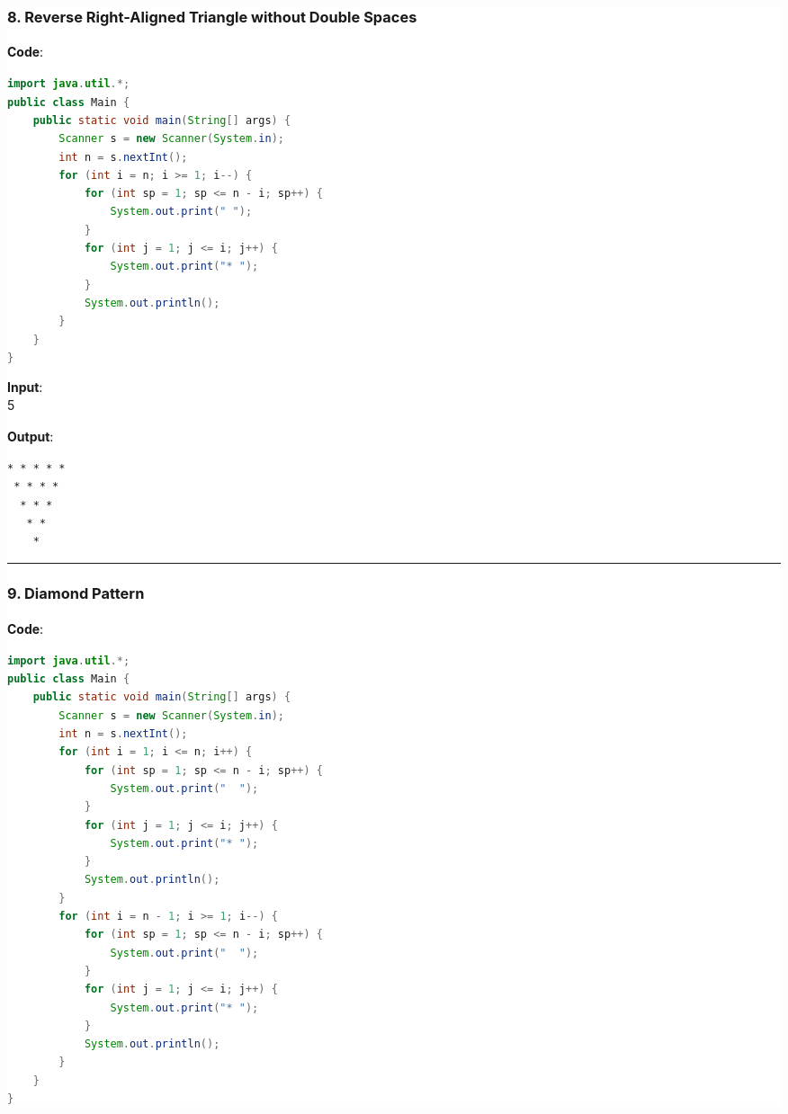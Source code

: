 
### 8. **Reverse Right-Aligned Triangle without Double Spaces**
**Code**:
```java
import java.util.*;
public class Main {
    public static void main(String[] args) {
        Scanner s = new Scanner(System.in);
        int n = s.nextInt();
        for (int i = n; i >= 1; i--) {
            for (int sp = 1; sp <= n - i; sp++) {
                System.out.print(" ");
            }
            for (int j = 1; j <= i; j++) {
                System.out.print("* ");
            }
            System.out.println();
        }
    }
}
```

**Input**:  
5  

**Output**:  
```
* * * * *  
 * * * *  
  * * *  
   * *  
    *
```

---

### 9. **Diamond Pattern**
**Code**:
```java
import java.util.*;
public class Main {
    public static void main(String[] args) {
        Scanner s = new Scanner(System.in);
        int n = s.nextInt();
        for (int i = 1; i <= n; i++) {
            for (int sp = 1; sp <= n - i; sp++) {
                System.out.print("  ");
            }
            for (int j = 1; j <= i; j++) {
                System.out.print("* ");
            }
            System.out.println();
        }
        for (int i = n - 1; i >= 1; i--) {
            for (int sp = 1; sp <= n - i; sp++) {
                System.out.print("  ");
            }
            for (int j = 1; j <= i; j++) {
                System.out.print("* ");
            }
            System.out.println();
        }
    }
}
```